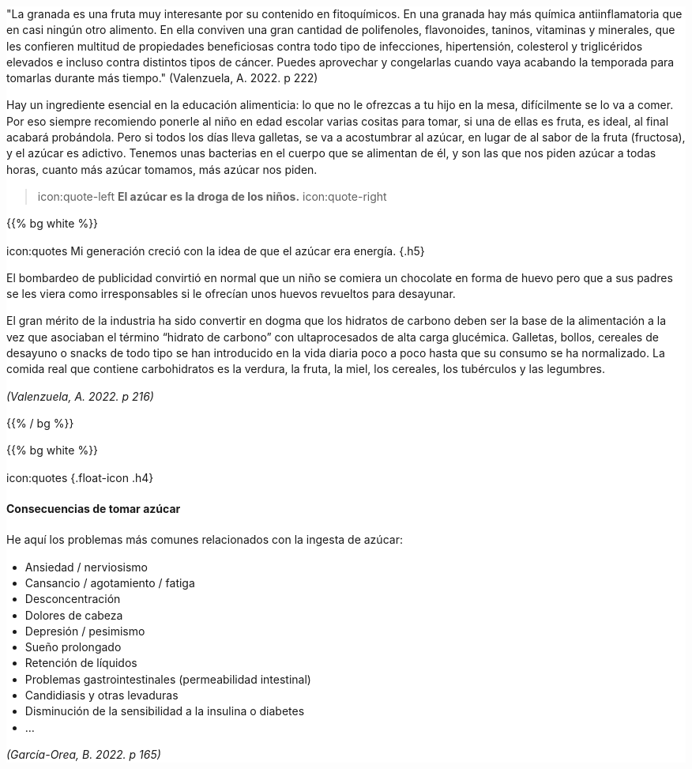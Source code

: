 "La granada es una fruta muy interesante por su contenido en fitoquímicos. En una granada hay más química antiinflamatoria que en casi ningún otro alimento. En ella conviven una gran cantidad de polifenoles, flavonoides, taninos, vitaminas y minerales, que les confieren multitud de propiedades beneficiosas contra todo tipo de infecciones, hipertensión, colesterol y triglicéridos elevados e incluso contra distintos tipos de cáncer. Puedes aprovechar y congelarlas cuando vaya acabando la temporada para tomarlas durante más tiempo." (Valenzuela, A. 2022. p 222)

Hay un ingrediente esencial en la educación alimenticia: lo que no le ofrezcas a tu hijo en la mesa, difícilmente se lo va a comer. Por eso siempre recomiendo ponerle al niño en edad escolar varias cositas para tomar, si una de ellas es fruta, es ideal, al final acabará probándola. Pero si todos los días lleva galletas, se va a acostumbrar al azúcar, en lugar de al sabor de la fruta (fructosa), y el azúcar es adictivo. Tenemos unas bacterias en el cuerpo que se alimentan de él, y son las que nos piden azúcar a todas horas, cuanto más azúcar tomamos, más azúcar nos piden.

> icon:quote-left **El azúcar es la droga de los niños.** icon:quote-right

{{% bg white %}}

icon:quotes Mi generación creció con la idea de que el azúcar era energía.
{.h5}

El bombardeo de publicidad convirtió en normal que un niño se comiera un chocolate en forma de huevo pero que a sus padres se les viera como irresponsables si le ofrecían unos huevos revueltos para desayunar. 

El gran mérito de la industria ha sido convertir en dogma que los hidratos de carbono deben ser la base de la alimentación a la vez que asociaban el término “hidrato de carbono” con ultaprocesados de alta carga glucémica. Galletas, bollos, cereales de desayuno o snacks de todo tipo se han introducido en la vida diaria poco a poco hasta que su consumo se ha normalizado.
La comida real que contiene carbohidratos es la verdura, la fruta, la miel, los cereales, los tubérculos y las legumbres.

<cite>(Valenzuela, A. 2022. p 216)</cite>

{{% / bg %}}

{{% bg white %}}

icon:quotes
{.float-icon .h4}

#### Consecuencias de tomar azúcar

He aquí los problemas más comunes relacionados con la ingesta de azúcar: 
- Ansiedad / nerviosismo
- Cansancio / agotamiento / fatiga
- Desconcentración
- Dolores de cabeza
- Depresión / pesimismo
- Sueño prolongado
- Retención de líquidos
- Problemas gastrointestinales (permeabilidad intestinal)
- Candidiasis y otras levaduras
- Disminución de la sensibilidad a la insulina o diabetes
- …

<cite>(García-Orea, B. 2022. p 165)</cite>

